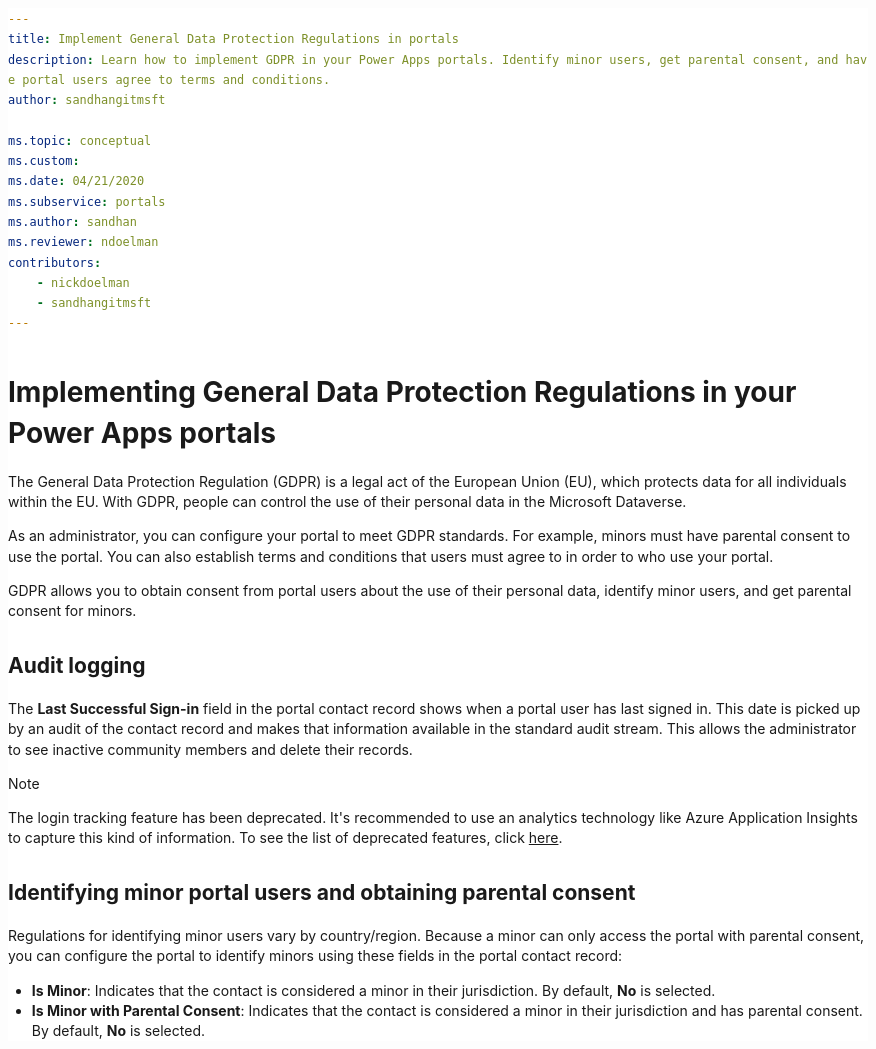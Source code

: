 ```yaml
---
title: Implement General Data Protection Regulations in portals
description: Learn how to implement GDPR in your Power Apps portals. Identify minor users, get parental consent, and have portal users agree to terms and conditions.
author: sandhangitmsft

ms.topic: conceptual
ms.custom: 
ms.date: 04/21/2020
ms.subservice: portals
ms.author: sandhan
ms.reviewer: ndoelman
contributors:
    - nickdoelman
    - sandhangitmsft
---
```


# Implementing General Data Protection Regulations in your Power Apps portals

The General Data Protection Regulation (GDPR) is a legal act of the European Union (EU), which protects data for all individuals within the EU. With GDPR, people can control the use of their personal data in the Microsoft Dataverse.

As an administrator, you can configure your portal to meet GDPR standards. For example, minors must have parental consent to use the portal. You can also establish terms and conditions that users must agree to in order to who use your portal.

GDPR allows you to obtain consent from portal users about the use of their personal data, identify minor users, and get parental consent for minors.

## Audit logging

The **Last Successful Sign-in** field in the portal contact record shows when a portal user has last signed in. This date is picked up by an audit of the contact record and makes that information available in the standard audit stream. This allows the administrator to see inactive community members and delete their records.

> [!NOTE]
> The login tracking feature has been deprecated. It's recommended to use an analytics technology like Azure Application Insights to capture this kind of information. To see the list of deprecated features, click [here](https://blogs.msdn.microsoft.com/crm/2018/03/20/portal-capabilities-for-dynamics-365-deprecated-features/).

## Identifying minor portal users and obtaining parental consent

Regulations for identifying minor users vary by country/region. Because a minor can only access the portal with parental consent, you can configure the portal to identify minors using these fields in the portal contact record:
- **Is Minor**: Indicates that the contact is considered a minor in their jurisdiction. By default, **No** is selected.
- **Is Minor with Parental Consent**: Indicates that the contact is considered a minor in their jurisdiction and has parental consent. By default, **No** is selected.

